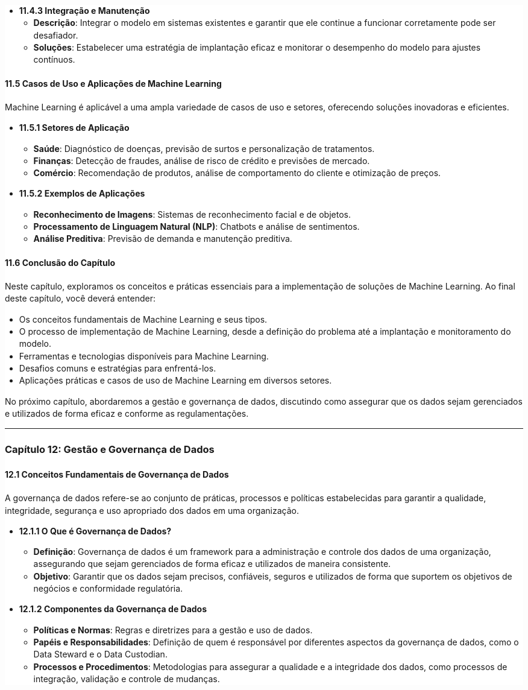 - **11.4.3 Integração e Manutenção**
  - **Descrição**: Integrar o modelo em sistemas existentes e garantir que ele continue a funcionar corretamente pode ser desafiador.
  - **Soluções**: Estabelecer uma estratégia de implantação eficaz e monitorar o desempenho do modelo para ajustes contínuos.

#### **11.5 Casos de Uso e Aplicações de Machine Learning**

Machine Learning é aplicável a uma ampla variedade de casos de uso e setores, oferecendo soluções inovadoras e eficientes.

- **11.5.1 Setores de Aplicação**
  - **Saúde**: Diagnóstico de doenças, previsão de surtos e personalização de tratamentos.
  - **Finanças**: Detecção de fraudes, análise de risco de crédito e previsões de mercado.
  - **Comércio**: Recomendação de produtos, análise de comportamento do cliente e otimização de preços.

- **11.5.2 Exemplos de Aplicações**
  - **Reconhecimento de Imagens**: Sistemas de reconhecimento facial e de objetos.
  - **Processamento de Linguagem Natural (NLP)**: Chatbots e análise de sentimentos.
  - **Análise Preditiva**: Previsão de demanda e manutenção preditiva.

#### **11.6 Conclusão do Capítulo**

Neste capítulo, exploramos os conceitos e práticas essenciais para a implementação de soluções de Machine Learning. Ao final deste capítulo, você deverá entender:

- Os conceitos fundamentais de Machine Learning e seus tipos.
- O processo de implementação de Machine Learning, desde a definição do problema até a implantação e monitoramento do modelo.
- Ferramentas e tecnologias disponíveis para Machine Learning.
- Desafios comuns e estratégias para enfrentá-los.
- Aplicações práticas e casos de uso de Machine Learning em diversos setores.

No próximo capítulo, abordaremos a gestão e governança de dados, discutindo como assegurar que os dados sejam gerenciados e utilizados de forma eficaz e conforme as regulamentações.

___

### **Capítulo 12: Gestão e Governança de Dados**

#### **12.1 Conceitos Fundamentais de Governança de Dados**

A governança de dados refere-se ao conjunto de práticas, processos e políticas estabelecidas para garantir a qualidade, integridade, segurança e uso apropriado dos dados em uma organização.

- **12.1.1 O Que é Governança de Dados?**
  - **Definição**: Governança de dados é um framework para a administração e controle dos dados de uma organização, assegurando que sejam gerenciados de forma eficaz e utilizados de maneira consistente.
  - **Objetivo**: Garantir que os dados sejam precisos, confiáveis, seguros e utilizados de forma que suportem os objetivos de negócios e conformidade regulatória.

- **12.1.2 Componentes da Governança de Dados**
  - **Políticas e Normas**: Regras e diretrizes para a gestão e uso de dados.
  - **Papéis e Responsabilidades**: Definição de quem é responsável por diferentes aspectos da governança de dados, como o Data Steward e o Data Custodian.
  - **Processos e Procedimentos**: Metodologias para assegurar a qualidade e a integridade dos dados, como processos de integração, validação e controle de mudanças.
